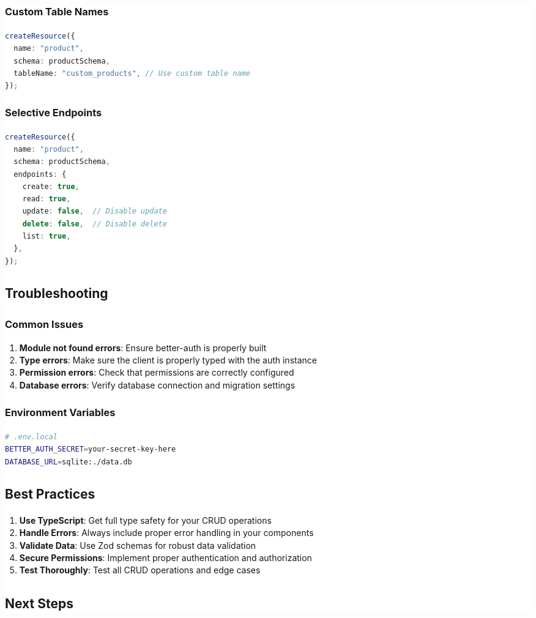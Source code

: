 ### Custom Table Names

```typescript
createResource({
  name: "product",
  schema: productSchema,
  tableName: "custom_products", // Use custom table name
});
```

### Selective Endpoints

```typescript
createResource({
  name: "product",
  schema: productSchema,
  endpoints: {
    create: true,
    read: true,
    update: false,  // Disable update
    delete: false,  // Disable delete
    list: true,
  },
});
```

## Troubleshooting

### Common Issues

1. **Module not found errors**: Ensure better-auth is properly built
2. **Type errors**: Make sure the client is properly typed with the auth instance
3. **Permission errors**: Check that permissions are correctly configured
4. **Database errors**: Verify database connection and migration settings

### Environment Variables

```bash
# .env.local
BETTER_AUTH_SECRET=your-secret-key-here
DATABASE_URL=sqlite:./data.db
```

## Best Practices

1. **Use TypeScript**: Get full type safety for your CRUD operations
2. **Handle Errors**: Always include proper error handling in your components
3. **Validate Data**: Use Zod schemas for robust data validation
4. **Secure Permissions**: Implement proper authentication and authorization
5. **Test Thoroughly**: Test all CRUD operations and edge cases

## Next Steps
